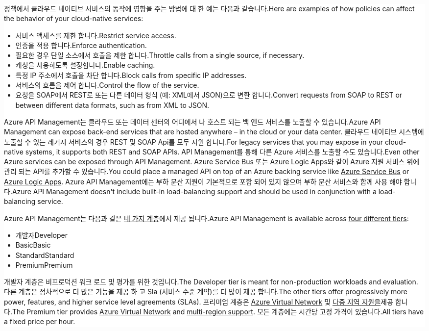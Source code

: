 <span data-ttu-id="ef338-217">정책에서 클라우드 네이티브 서비스의 동작에 영향을 주는 방법에 대 한 예는 다음과 같습니다.</span><span class="sxs-lookup"><span data-stu-id="ef338-217">Here are examples of how policies can affect the behavior of your cloud-native services:</span></span>  

- <span data-ttu-id="ef338-218">서비스 액세스를 제한 합니다.</span><span class="sxs-lookup"><span data-stu-id="ef338-218">Restrict service access.</span></span>
- <span data-ttu-id="ef338-219">인증을 적용 합니다.</span><span class="sxs-lookup"><span data-stu-id="ef338-219">Enforce authentication.</span></span>  
- <span data-ttu-id="ef338-220">필요한 경우 단일 소스에서 호출을 제한 합니다.</span><span class="sxs-lookup"><span data-stu-id="ef338-220">Throttle calls from a single source, if necessary.</span></span>
- <span data-ttu-id="ef338-221">캐싱을 사용하도록 설정합니다.</span><span class="sxs-lookup"><span data-stu-id="ef338-221">Enable caching.</span></span>
- <span data-ttu-id="ef338-222">특정 IP 주소에서 호출을 차단 합니다.</span><span class="sxs-lookup"><span data-stu-id="ef338-222">Block calls from specific IP addresses.</span></span>
- <span data-ttu-id="ef338-223">서비스의 흐름을 제어 합니다.</span><span class="sxs-lookup"><span data-stu-id="ef338-223">Control the flow of the service.</span></span>
- <span data-ttu-id="ef338-224">요청을 SOAP에서 REST로 또는 다른 데이터 형식 (예: XML에서 JSON)으로 변환 합니다.</span><span class="sxs-lookup"><span data-stu-id="ef338-224">Convert requests from SOAP to REST or between different data formats, such as from XML to JSON.</span></span>

<span data-ttu-id="ef338-225">Azure API Management는 클라우드 또는 데이터 센터의 어디에서 나 호스트 되는 백 엔드 서비스를 노출할 수 있습니다.</span><span class="sxs-lookup"><span data-stu-id="ef338-225">Azure API Management can expose back-end services that are hosted anywhere – in the cloud or your data center.</span></span> <span data-ttu-id="ef338-226">클라우드 네이티브 시스템에 노출할 수 있는 레거시 서비스의 경우 REST 및 SOAP Api를 모두 지원 합니다.</span><span class="sxs-lookup"><span data-stu-id="ef338-226">For legacy services that you may expose in your cloud-native systems, it supports both REST and SOAP APIs.</span></span> <span data-ttu-id="ef338-227">API Management를 통해 다른 Azure 서비스를 노출할 수도 있습니다.</span><span class="sxs-lookup"><span data-stu-id="ef338-227">Even other Azure services can be exposed through API Management.</span></span> <span data-ttu-id="ef338-228">[Azure Service Bus](https://azure.microsoft.com/services/service-bus/) 또는 [Azure Logic Apps](https://azure.microsoft.com/services/logic-apps/)와 같이 Azure 지원 서비스 위에 관리 되는 API를 추가할 수 있습니다.</span><span class="sxs-lookup"><span data-stu-id="ef338-228">You could place a managed API on top of an Azure backing service like [Azure Service Bus](https://azure.microsoft.com/services/service-bus/) or [Azure Logic Apps](https://azure.microsoft.com/services/logic-apps/).</span></span> <span data-ttu-id="ef338-229">Azure API Management에는 부하 분산 지원이 기본적으로 포함 되어 있지 않으며 부하 분산 서비스와 함께 사용 해야 합니다.</span><span class="sxs-lookup"><span data-stu-id="ef338-229">Azure API Management doesn't include built-in load-balancing support and should be used in conjunction with a load-balancing service.</span></span>

<span data-ttu-id="ef338-230">Azure API Management는 다음과 같은 [네 가지 계층](https://azure.microsoft.com/pricing/details/api-management/)에서 제공 됩니다.</span><span class="sxs-lookup"><span data-stu-id="ef338-230">Azure API Management is available across [four different tiers](https://azure.microsoft.com/pricing/details/api-management/):</span></span>

- <span data-ttu-id="ef338-231">개발자</span><span class="sxs-lookup"><span data-stu-id="ef338-231">Developer</span></span>
- <span data-ttu-id="ef338-232">Basic</span><span class="sxs-lookup"><span data-stu-id="ef338-232">Basic</span></span>
- <span data-ttu-id="ef338-233">Standard</span><span class="sxs-lookup"><span data-stu-id="ef338-233">Standard</span></span>
- <span data-ttu-id="ef338-234">Premium</span><span class="sxs-lookup"><span data-stu-id="ef338-234">Premium</span></span>

<span data-ttu-id="ef338-235">개발자 계층은 비프로덕션 워크 로드 및 평가를 위한 것입니다.</span><span class="sxs-lookup"><span data-stu-id="ef338-235">The Developer tier is meant for non-production workloads and evaluation.</span></span> <span data-ttu-id="ef338-236">다른 계층은 점차적으로 더 많은 기능을 제공 하 고 Sla (서비스 수준 계약)를 더 많이 제공 합니다.</span><span class="sxs-lookup"><span data-stu-id="ef338-236">The other tiers offer progressively more power, features, and higher service level agreements (SLAs).</span></span> <span data-ttu-id="ef338-237">프리미엄 계층은 [Azure Virtual Network](/azure/virtual-network/virtual-networks-overview) 및 [다중 지역 지원을](/azure/api-management/api-management-howto-deploy-multi-region)제공 합니다.</span><span class="sxs-lookup"><span data-stu-id="ef338-237">The Premium tier provides [Azure Virtual Network](/azure/virtual-network/virtual-networks-overview) and [multi-region support](/azure/api-management/api-management-howto-deploy-multi-region).</span></span> <span data-ttu-id="ef338-238">모든 계층에는 시간당 고정 가격이 있습니다.</span><span class="sxs-lookup"><span data-stu-id="ef338-238">All tiers have a fixed price per hour.</span></span>
